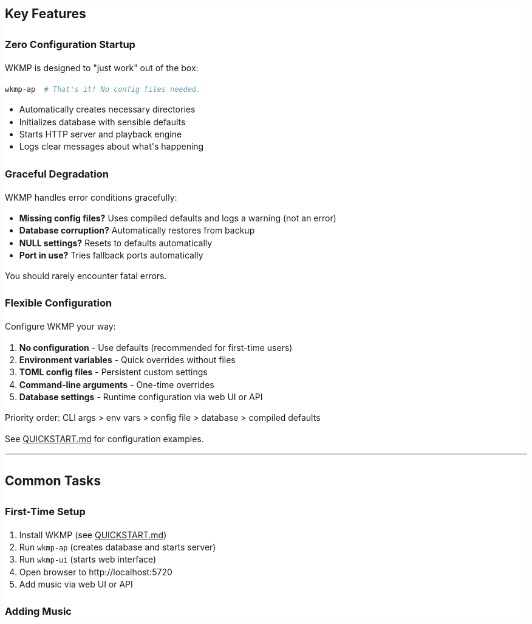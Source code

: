 ## Key Features

### Zero Configuration Startup

WKMP is designed to "just work" out of the box:

```bash
wkmp-ap  # That's it! No config files needed.
```

- Automatically creates necessary directories
- Initializes database with sensible defaults
- Starts HTTP server and playback engine
- Logs clear messages about what's happening

### Graceful Degradation

WKMP handles error conditions gracefully:

- **Missing config files?** Uses compiled defaults and logs a warning (not an error)
- **Database corruption?** Automatically restores from backup
- **NULL settings?** Resets to defaults automatically
- **Port in use?** Tries fallback ports automatically

You should rarely encounter fatal errors.

### Flexible Configuration

Configure WKMP your way:

1. **No configuration** - Use defaults (recommended for first-time users)
2. **Environment variables** - Quick overrides without files
3. **TOML config files** - Persistent custom settings
4. **Command-line arguments** - One-time overrides
5. **Database settings** - Runtime configuration via web UI or API

Priority order: CLI args > env vars > config file > database > compiled defaults

See [QUICKSTART.md](./QUICKSTART.md) for configuration examples.

---

## Common Tasks

### First-Time Setup

1. Install WKMP (see [QUICKSTART.md](./QUICKSTART.md))
2. Run `wkmp-ap` (creates database and starts server)
3. Run `wkmp-ui` (starts web interface)
4. Open browser to http://localhost:5720
5. Add music via web UI or API

### Adding Music
